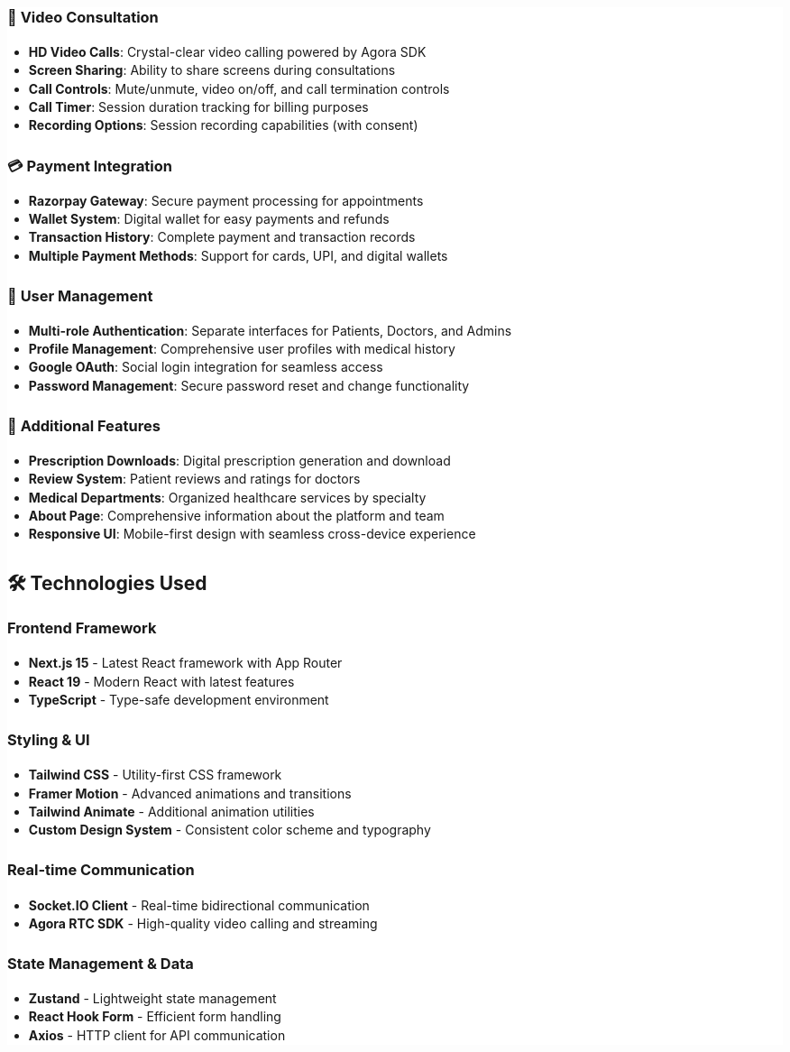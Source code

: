 ### 🎥 **Video Consultation**
- **HD Video Calls**: Crystal-clear video calling powered by Agora SDK
- **Screen Sharing**: Ability to share screens during consultations
- **Call Controls**: Mute/unmute, video on/off, and call termination controls
- **Call Timer**: Session duration tracking for billing purposes
- **Recording Options**: Session recording capabilities (with consent)

### 💳 **Payment Integration**
- **Razorpay Gateway**: Secure payment processing for appointments
- **Wallet System**: Digital wallet for easy payments and refunds
- **Transaction History**: Complete payment and transaction records
- **Multiple Payment Methods**: Support for cards, UPI, and digital wallets

### 👤 **User Management**
- **Multi-role Authentication**: Separate interfaces for Patients, Doctors, and Admins
- **Profile Management**: Comprehensive user profiles with medical history
- **Google OAuth**: Social login integration for seamless access
- **Password Management**: Secure password reset and change functionality

### 📱 **Additional Features**
- **Prescription Downloads**: Digital prescription generation and download
- **Review System**: Patient reviews and ratings for doctors
- **Medical Departments**: Organized healthcare services by specialty
- **About Page**: Comprehensive information about the platform and team
- **Responsive UI**: Mobile-first design with seamless cross-device experience

## 🛠️ Technologies Used

### **Frontend Framework**
- **Next.js 15** - Latest React framework with App Router
- **React 19** - Modern React with latest features
- **TypeScript** - Type-safe development environment

### **Styling & UI**
- **Tailwind CSS** - Utility-first CSS framework
- **Framer Motion** - Advanced animations and transitions
- **Tailwind Animate** - Additional animation utilities
- **Custom Design System** - Consistent color scheme and typography

### **Real-time Communication**
- **Socket.IO Client** - Real-time bidirectional communication
- **Agora RTC SDK** - High-quality video calling and streaming

### **State Management & Data**
- **Zustand** - Lightweight state management
- **React Hook Form** - Efficient form handling
- **Axios** - HTTP client for API communication
